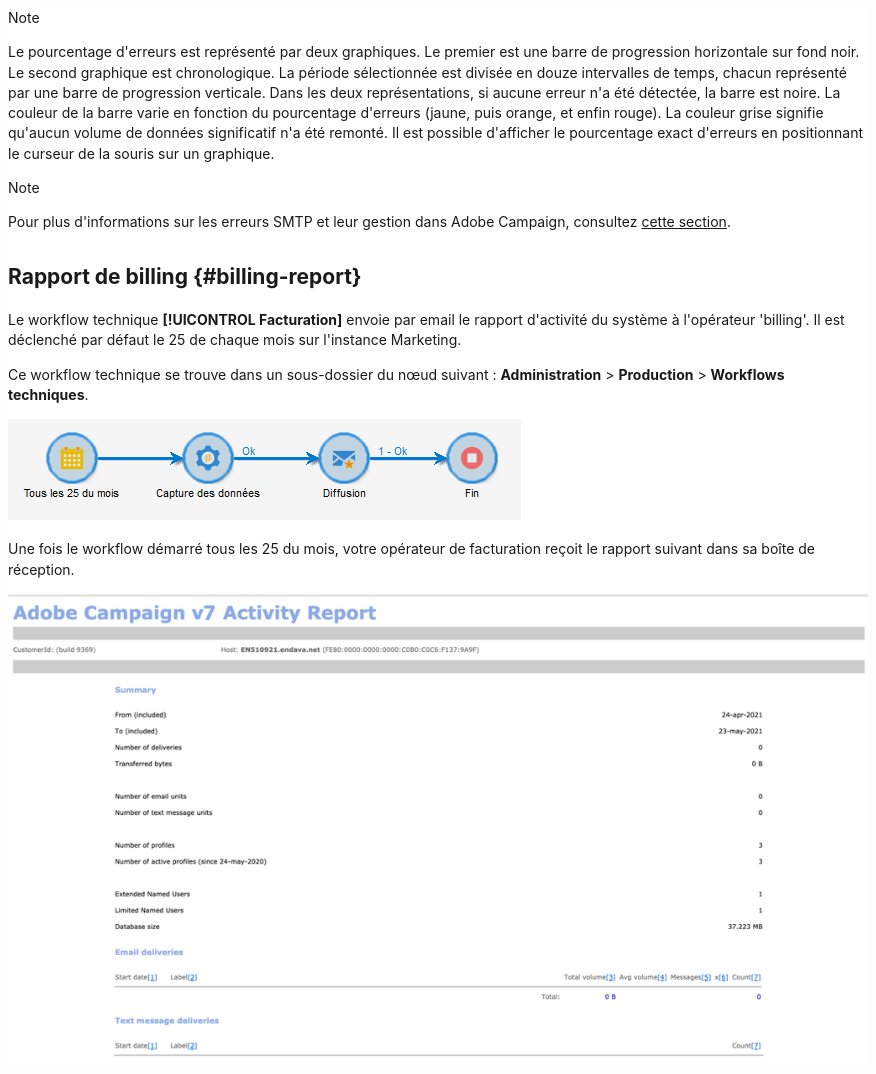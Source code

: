 >[!NOTE]
>
>Le pourcentage d&#39;erreurs est représenté par deux graphiques. Le premier est une barre de progression horizontale sur fond noir. Le second graphique est chronologique. La période sélectionnée est divisée en douze intervalles de temps, chacun représenté par une barre de progression verticale. Dans les deux représentations, si aucune erreur n&#39;a été détectée, la barre est noire. La couleur de la barre varie en fonction du pourcentage d&#39;erreurs (jaune, puis orange, et enfin rouge). La couleur grise signifie qu&#39;aucun volume de données significatif n&#39;a été remonté. Il est possible d&#39;afficher le pourcentage exact d&#39;erreurs en positionnant le curseur de la souris sur un graphique.

>[!NOTE]
>
>Pour plus d&#39;informations sur les erreurs SMTP et leur gestion dans Adobe Campaign, consultez [cette section](../../installation/using/email-deliverability.md).

## Rapport de billing {#billing-report}

Le workflow technique **[!UICONTROL Facturation]** envoie par email le rapport d&#39;activité du système à l&#39;opérateur &#39;billing&#39;. Il est déclenché par défaut le 25 de chaque mois sur l&#39;instance Marketing.

Ce workflow technique se trouve dans un sous-dossier du nœud suivant : **Administration** > **Production** > **Workflows techniques**.

![](assets/billing.png)

Une fois le workflow démarré tous les 25 du mois, votre opérateur de facturation reçoit le rapport suivant dans sa boîte de réception.

![](assets/billing_2.png)
